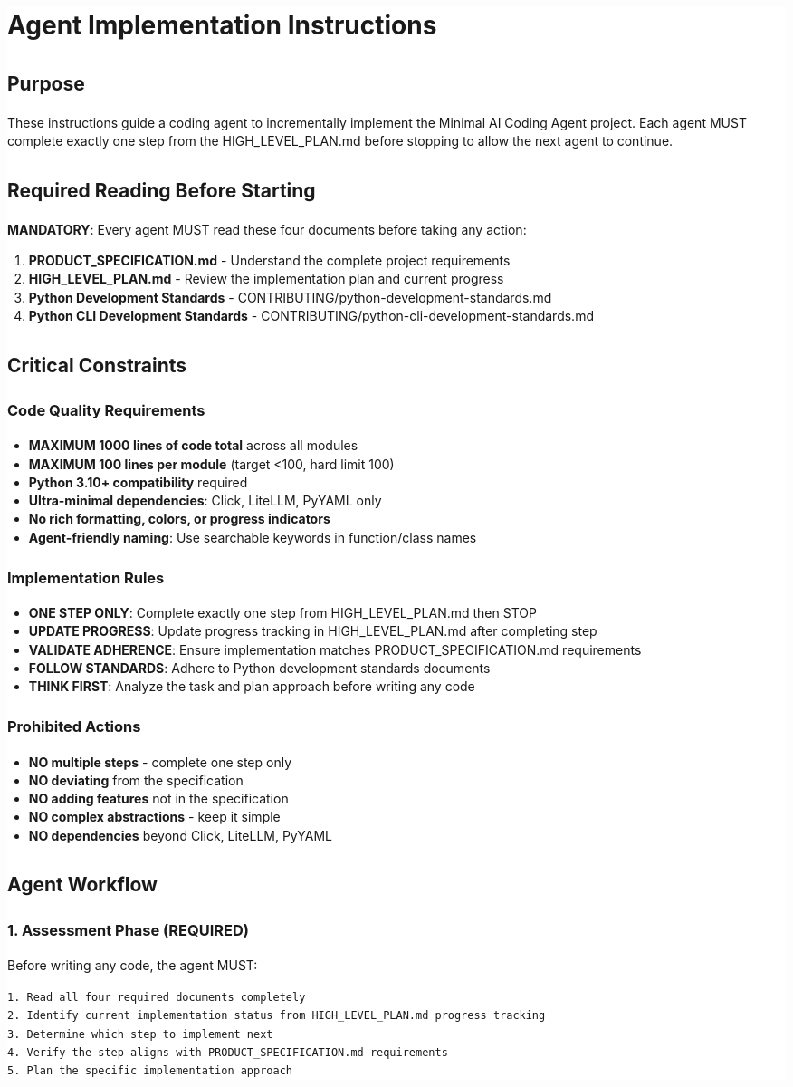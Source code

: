# Agent Implementation Instructions

## Purpose

These instructions guide a coding agent to incrementally implement the Minimal AI Coding Agent project. Each agent MUST complete exactly one step from the HIGH_LEVEL_PLAN.md before stopping to allow the next agent to continue.

## Required Reading Before Starting

**MANDATORY**: Every agent MUST read these four documents before taking any action:

1. **PRODUCT_SPECIFICATION.md** - Understand the complete project requirements
2. **HIGH_LEVEL_PLAN.md** - Review the implementation plan and current progress
3. **Python Development Standards** - CONTRIBUTING/python-development-standards.md
4. **Python CLI Development Standards** - CONTRIBUTING/python-cli-development-standards.md

## Critical Constraints

### Code Quality Requirements
- **MAXIMUM 1000 lines of code total** across all modules
- **MAXIMUM 100 lines per module** (target <100, hard limit 100)
- **Python 3.10+ compatibility** required
- **Ultra-minimal dependencies**: Click, LiteLLM, PyYAML only
- **No rich formatting, colors, or progress indicators**
- **Agent-friendly naming**: Use searchable keywords in function/class names

### Implementation Rules
- **ONE STEP ONLY**: Complete exactly one step from HIGH_LEVEL_PLAN.md then STOP
- **UPDATE PROGRESS**: Update progress tracking in HIGH_LEVEL_PLAN.md after completing step
- **VALIDATE ADHERENCE**: Ensure implementation matches PRODUCT_SPECIFICATION.md requirements
- **FOLLOW STANDARDS**: Adhere to Python development standards documents
- **THINK FIRST**: Analyze the task and plan approach before writing any code

### Prohibited Actions
- **NO multiple steps** - complete one step only
- **NO deviating** from the specification
- **NO adding features** not in the specification
- **NO complex abstractions** - keep it simple
- **NO dependencies** beyond Click, LiteLLM, PyYAML

## Agent Workflow

### 1. Assessment Phase (REQUIRED)

Before writing any code, the agent MUST:

```
1. Read all four required documents completely
2. Identify current implementation status from HIGH_LEVEL_PLAN.md progress tracking
3. Determine which step to implement next
4. Verify the step aligns with PRODUCT_SPECIFICATION.md requirements
5. Plan the specific implementation approach
```
